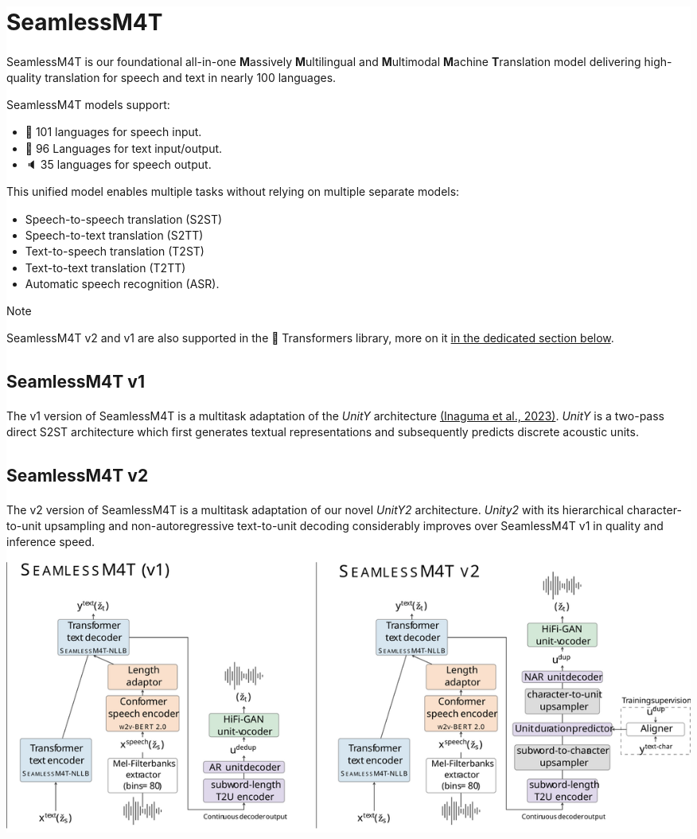 # SeamlessM4T
SeamlessM4T is our foundational all-in-one **M**assively **M**ultilingual and **M**ultimodal **M**achine **T**ranslation model delivering high-quality translation for speech and text in nearly 100 languages.

SeamlessM4T models support:
- :microphone: 101 languages for speech input.
- :speech_balloon: 96 Languages for text input/output.
- :speaker: 35 languages for speech output.

This unified model enables multiple tasks without relying on multiple separate models:
- Speech-to-speech translation (S2ST)
- Speech-to-text translation (S2TT)
- Text-to-speech translation (T2ST)
- Text-to-text translation (T2TT)
- Automatic speech recognition (ASR).

> [!NOTE]
> SeamlessM4T v2 and v1 are also supported in the 🤗 Transformers library, more on it [in the dedicated section below](#transformers-usage).

## SeamlessM4T v1
The v1 version of SeamlessM4T is a multitask adaptation of the *UnitY* architecture [(Inaguma et al., 2023)](https://aclanthology.org/2023.acl-long.872/). 
*UnitY* is a two-pass direct S2ST architecture which first generates textual representations and subsequently predicts discrete acoustic units.


## SeamlessM4T v2
The v2 version of SeamlessM4T is a multitask adaptation of our novel *UnitY2* architecture. 
*Unity2* with its hierarchical character-to-unit upsampling and non-autoregressive text-to-unit decoding considerably improves over SeamlessM4T v1 in quality and inference speed.

![SeamlessM4T architectures](seamlessm4t_arch.svg)
